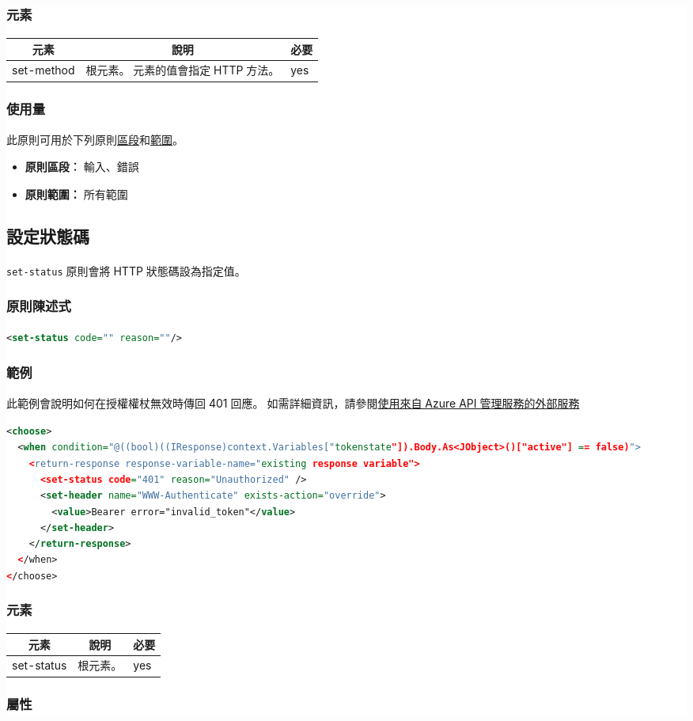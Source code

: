 ### <a name="elements"></a>元素

|元素|說明|必要|
|-------------|-----------------|--------------|
|set-method|根元素。 元素的值會指定 HTTP 方法。|yes|

### <a name="usage"></a>使用量
 此原則可用於下列原則[區段](http://azure.microsoft.com/documentation/articles/api-management-howto-policies/#sections)和[範圍](http://azure.microsoft.com/documentation/articles/api-management-howto-policies/#scopes)。

-   **原則區段︰** 輸入、錯誤

-   **原則範圍：** 所有範圍

##  <a name="SetStatus"></a>設定狀態碼
 `set-status` 原則會將 HTTP 狀態碼設為指定值。

### <a name="policy-statement"></a>原則陳述式

```xml
<set-status code="" reason=""/>

```

### <a name="example"></a>範例
 此範例會說明如何在授權權杖無效時傳回 401 回應。 如需詳細資訊，請參閱[使用來自 Azure API 管理服務的外部服務](https://azure.microsoft.com/documentation/articles/api-management-sample-send-request/)

```xml
<choose>
  <when condition="@((bool)((IResponse)context.Variables["tokenstate"]).Body.As<JObject>()["active"] == false)">
    <return-response response-variable-name="existing response variable">
      <set-status code="401" reason="Unauthorized" />
      <set-header name="WWW-Authenticate" exists-action="override">
        <value>Bearer error="invalid_token"</value>
      </set-header>
    </return-response>
  </when>
</choose>

```

### <a name="elements"></a>元素

|元素|說明|必要|
|-------------|-----------------|--------------|
|set-status|根元素。|yes|

### <a name="attributes"></a>屬性
